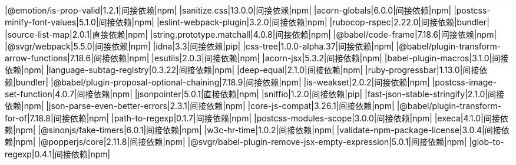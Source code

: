 |@emotion/is-prop-valid|1.2.1|间接依赖|npm|
|sanitize.css|13.0.0|间接依赖|npm|
|acorn-globals|6.0.0|间接依赖|npm|
|postcss-minify-font-values|5.1.0|间接依赖|npm|
|eslint-webpack-plugin|3.2.0|间接依赖|npm|
|rubocop-rspec|2.22.0|间接依赖|bundler|
|source-list-map|2.0.1|直接依赖|npm|
|string.prototype.matchall|4.0.8|间接依赖|npm|
|@babel/code-frame|7.18.6|间接依赖|npm|
|@svgr/webpack|5.5.0|间接依赖|npm|
|idna|3.3|间接依赖|pip|
|css-tree|1.0.0-alpha.37|间接依赖|npm|
|@babel/plugin-transform-arrow-functions|7.18.6|间接依赖|npm|
|esutils|2.0.3|间接依赖|npm|
|acorn-jsx|5.3.2|间接依赖|npm|
|babel-plugin-macros|3.1.0|间接依赖|npm|
|language-subtag-registry|0.3.22|间接依赖|npm|
|deep-equal|2.1.0|间接依赖|npm|
|ruby-progressbar|1.13.0|间接依赖|bundler|
|@babel/plugin-proposal-optional-chaining|7.18.9|间接依赖|npm|
|is-weakset|2.0.2|间接依赖|npm|
|postcss-image-set-function|4.0.7|间接依赖|npm|
|jsonpointer|5.0.1|直接依赖|npm|
|sniffio|1.2.0|间接依赖|pip|
|fast-json-stable-stringify|2.1.0|间接依赖|npm|
|json-parse-even-better-errors|2.3.1|间接依赖|npm|
|core-js-compat|3.26.1|间接依赖|npm|
|@babel/plugin-transform-for-of|7.18.8|间接依赖|npm|
|path-to-regexp|0.1.7|间接依赖|npm|
|postcss-modules-scope|3.0.0|间接依赖|npm|
|execa|4.1.0|间接依赖|npm|
|@sinonjs/fake-timers|6.0.1|间接依赖|npm|
|w3c-hr-time|1.0.2|间接依赖|npm|
|validate-npm-package-license|3.0.4|间接依赖|npm|
|@popperjs/core|2.11.8|间接依赖|npm|
|@svgr/babel-plugin-remove-jsx-empty-expression|5.0.1|间接依赖|npm|
|glob-to-regexp|0.4.1|间接依赖|npm|